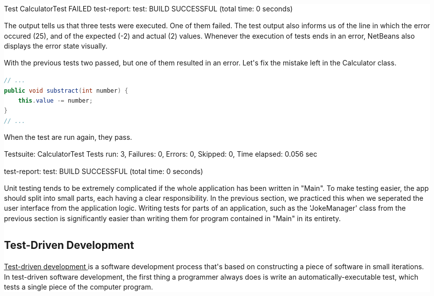 Test CalculatorTest FAILED
test-report:
test:
BUILD SUCCESSFUL (total time: 0 seconds)

</sample-output>



The output tells us that three tests were executed. One of them failed. The test output also informs us of the line in which the error occured (25), and of the expected (-2) and actual (2) values. Whenever the execution of tests ends in an error, NetBeans also displays the error state visually.

With the previous tests two passed, but one of them resulted in an error. Let's fix the mistake left in the Calculator class.



```java
// ...
public void substract(int number) {
    this.value -= number;
}
// ...
```



When the test are run again, they pass.


<sample-output>

Testsuite: CalculatorTest
Tests run: 3, Failures: 0, Errors: 0, Skipped: 0, Time elapsed: 0.056 sec

test-report:
test:
BUILD SUCCESSFUL (total time: 0 seconds)

</sample-output>


<text-box variant='hint' name='Unit Testing and the Parts of an Application'>

Unit testing tends to be extremely complicated if the whole application has been written in "Main". To make testing easier, the app should split into small parts, each having a clear responsibility. In the previous section, we practiced this when we seperated the user interface from the application logic. Writing tests for parts of an application, such as the 'JokeManager' class from the previous section is significantly easier than writing them for program contained in "Main" in its entirety.

</text-box>



## Test-Driven Development



<a href="https://en.wikipedia.org/wiki/Test-driven_development" target="_blank" rel="noopener"> Test-driven development </a> is a software development process that's based on constructing a piece of software in small iterations. In test-driven software development, the first thing a programmer always does is write an automatically-executable test, which tests a single piece of the computer program.
